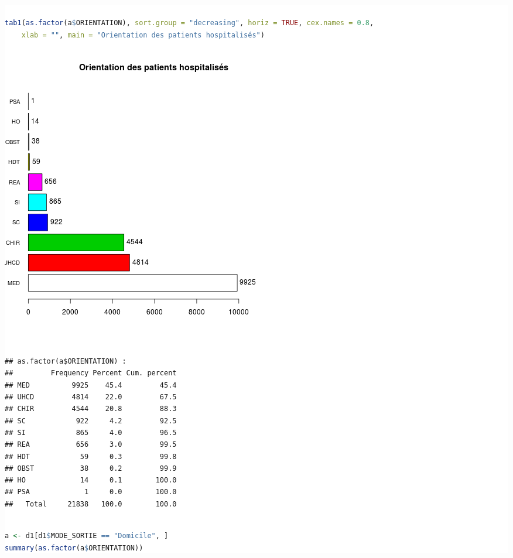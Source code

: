 ```r

tab1(as.factor(a$ORIENTATION), sort.group = "decreasing", horiz = TRUE, cex.names = 0.8, 
    xlab = "", main = "Orientation des patients hospitalisés")
```

![plot of chunk mode_sortie](figure/mode_sortie1.png) 

```
## as.factor(a$ORIENTATION) :  
##         Frequency Percent Cum. percent
## MED          9925    45.4         45.4
## UHCD         4814    22.0         67.5
## CHIR         4544    20.8         88.3
## SC            922     4.2         92.5
## SI            865     4.0         96.5
## REA           656     3.0         99.5
## HDT            59     0.3         99.8
## OBST           38     0.2         99.9
## HO             14     0.1        100.0
## PSA             1     0.0        100.0
##   Total     21838   100.0        100.0
```

```r

a <- d1[d1$MODE_SORTIE == "Domicile", ]
summary(as.factor(a$ORIENTATION))
```
